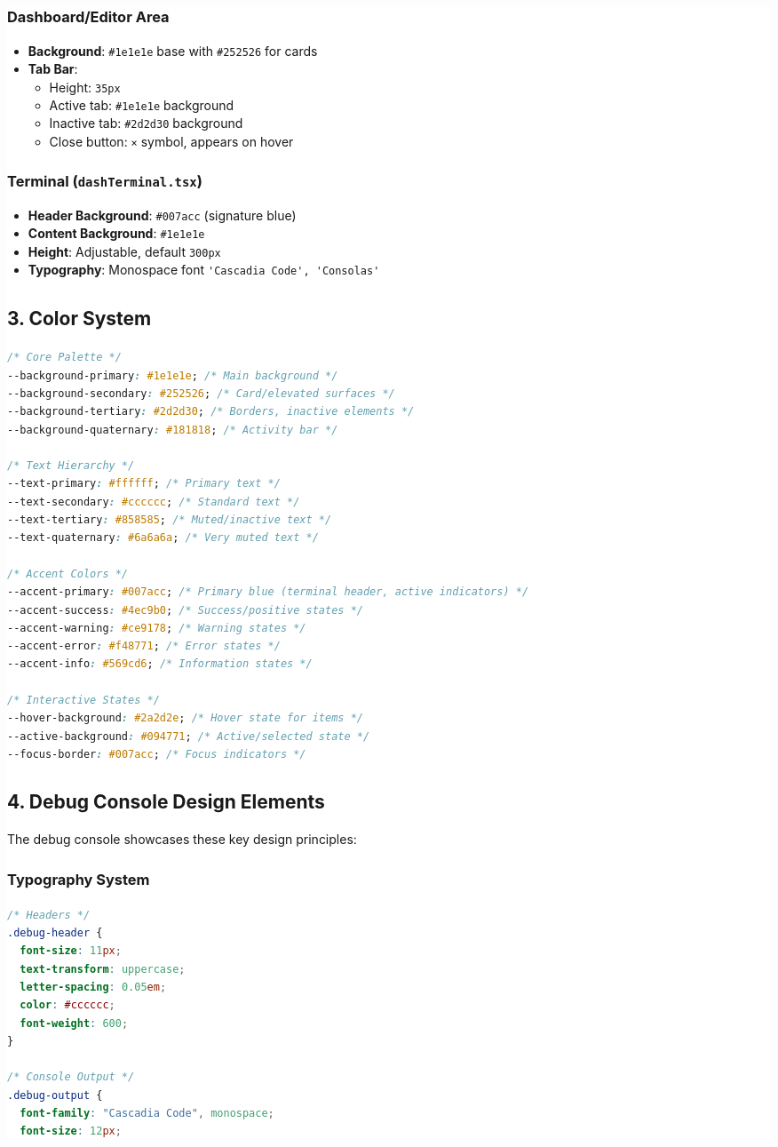 ### Dashboard/Editor Area

- **Background**: `#1e1e1e` base with `#252526` for cards
- **Tab Bar**:
  - Height: `35px`
  - Active tab: `#1e1e1e` background
  - Inactive tab: `#2d2d30` background
  - Close button: `×` symbol, appears on hover

### Terminal (`dashTerminal.tsx`)

- **Header Background**: `#007acc` (signature blue)
- **Content Background**: `#1e1e1e`
- **Height**: Adjustable, default `300px`
- **Typography**: Monospace font `'Cascadia Code', 'Consolas'`

## 3. Color System

```css
/* Core Palette */
--background-primary: #1e1e1e; /* Main background */
--background-secondary: #252526; /* Card/elevated surfaces */
--background-tertiary: #2d2d30; /* Borders, inactive elements */
--background-quaternary: #181818; /* Activity bar */

/* Text Hierarchy */
--text-primary: #ffffff; /* Primary text */
--text-secondary: #cccccc; /* Standard text */
--text-tertiary: #858585; /* Muted/inactive text */
--text-quaternary: #6a6a6a; /* Very muted text */

/* Accent Colors */
--accent-primary: #007acc; /* Primary blue (terminal header, active indicators) */
--accent-success: #4ec9b0; /* Success/positive states */
--accent-warning: #ce9178; /* Warning states */
--accent-error: #f48771; /* Error states */
--accent-info: #569cd6; /* Information states */

/* Interactive States */
--hover-background: #2a2d2e; /* Hover state for items */
--active-background: #094771; /* Active/selected state */
--focus-border: #007acc; /* Focus indicators */
```

## 4. Debug Console Design Elements

The debug console showcases these key design principles:

### Typography System

```css
/* Headers */
.debug-header {
  font-size: 11px;
  text-transform: uppercase;
  letter-spacing: 0.05em;
  color: #cccccc;
  font-weight: 600;
}

/* Console Output */
.debug-output {
  font-family: "Cascadia Code", monospace;
  font-size: 12px;
```